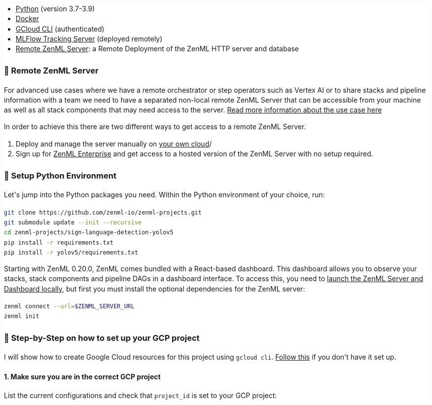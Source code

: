 * [Python](https://www.python.org/) (version 3.7-3.9)
* [Docker](https://www.docker.com/)
* [GCloud CLI](https://cloud.google.com/sdk/docs/install) (authenticated)
* [MLFlow Tracking Server](https://mlflow.org/docs/latest/tracking.html#mlflow-tracking-servers) (deployed remotely)
* [Remote ZenML Server](https://docs.zenml.io/user-guide/production-guide/deploying-zenml#connecting-to-a-deployed-zenml): a Remote Deployment of the ZenML HTTP server and database

### :rocket: Remote ZenML Server

For advanced use cases where we have a remote orchestrator or step operators such as Vertex AI
or to share stacks and pipeline information with a team we need to have a separated non-local remote ZenML Server that can be accessible from your
machine as well as all stack components that may need access to the server.
[Read more information about the use case here](https://docs.zenml.io/user-guide/production-guide/deploying-zenml#connecting-to-a-deployed-zenml)

In order to achieve this there are two different ways to get access to a remote ZenML Server.

1. Deploy and manage the server manually on [your own cloud](https://docs.zenml.io/user-guide/production-guide/deploying-zenml#connecting-to-a-deployed-zenml)/
2. Sign up for [ZenML Enterprise](https://zenml.io/pricing) and get access to a hosted
   version of the ZenML Server with no setup required.

### :snake: Setup Python Environment

Let's jump into the Python packages you need. Within the Python environment of your choice, run:

```bash
git clone https://github.com/zenml-io/zenml-projects.git
git submodule update --init --recursive
cd zenml-projects/sign-language-detection-yolov5
pip install -r requirements.txt
pip install -r yolov5/requirements.txt
```

Starting with ZenML 0.20.0, ZenML comes bundled with a React-based dashboard. This dashboard allows you to observe your stacks, stack components and pipeline DAGs in a dashboard interface. To access this, you need to  [launch the ZenML Server and Dashboard locally](https://docs.zenml.io/user-guide/starter-guide#explore-the-dashboard), but first you must install the optional dependencies for the ZenML server:

```bash
zenml connect --url=$ZENML_SERVER_URL
zenml init
```

### 👣  Step-by-Step on how to set up your GCP project

I will show how to create Google Cloud resources for this project using `gcloud cli`. [Follow this](https://cloud.google.com/sdk/docs/install) if you don't have it set up.

#### 1. Make sure you are in the correct GCP project

List the current configurations and check that `project_id` is set to your GCP project:
